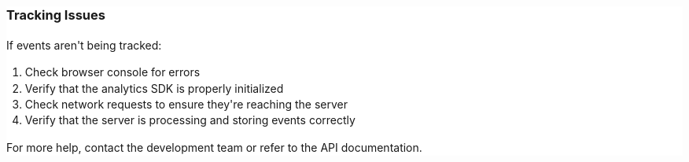 ### Tracking Issues

If events aren't being tracked:

1. Check browser console for errors
2. Verify that the analytics SDK is properly initialized
3. Check network requests to ensure they're reaching the server
4. Verify that the server is processing and storing events correctly

For more help, contact the development team or refer to the API documentation.
